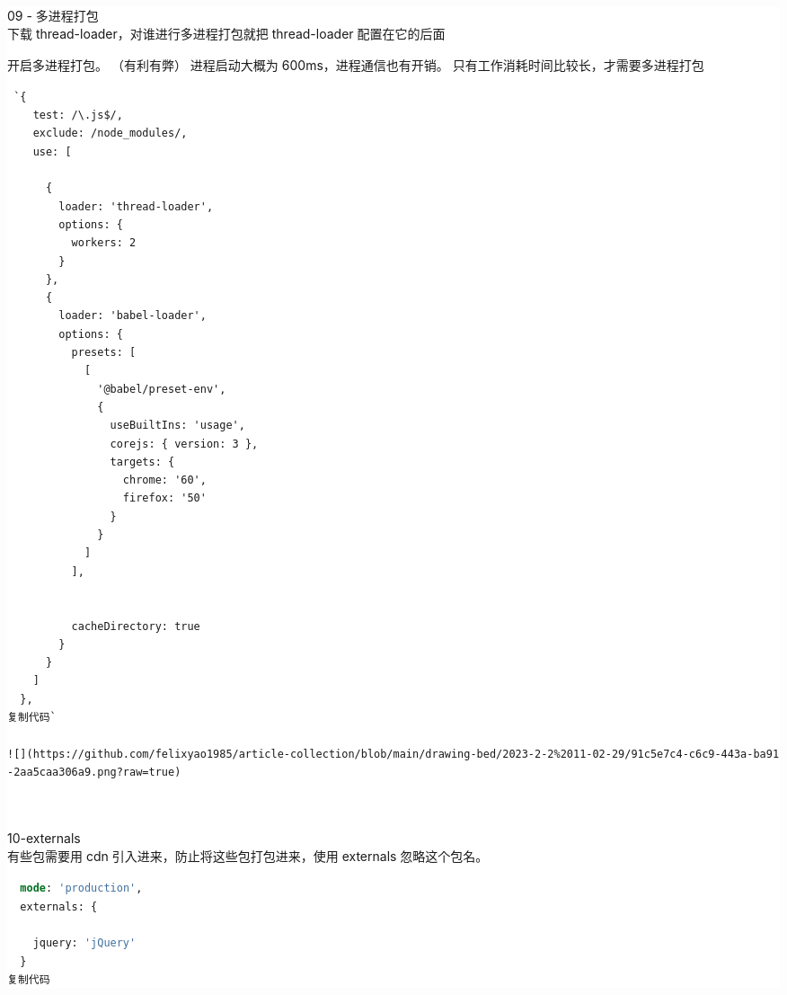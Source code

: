 09 - 多进程打包  
下载 thread-loader，对谁进行多进程打包就把 thread-loader 配置在它的后面

开启多进程打包。 （有利有弊） 进程启动大概为 600ms，进程通信也有开销。 只有工作消耗时间比较长，才需要多进程打包

```
 `{
    test: /\.js$/,
    exclude: /node_modules/,   
    use: [
      
      {
        loader: 'thread-loader',
        options: {
          workers: 2 
        }
      },
      {
        loader: 'babel-loader',
        options: {
          presets: [
            [
              '@babel/preset-env',
              {
                useBuiltIns: 'usage',
                corejs: { version: 3 },
                targets: {
                  chrome: '60',
                  firefox: '50'
                }
              }
            ]
          ],
          
          
          cacheDirectory: true
        }
      }
    ]
  },
复制代码` 

![](https://github.com/felixyao1985/article-collection/blob/main/drawing-bed/2023-2-2%2011-02-29/91c5e7c4-c6c9-443a-ba91-2aa5caa306a9.png?raw=true)



```

10-externals  
有些包需要用 cdn 引入进来，防止将这些包打包进来，使用 externals 忽略这个包名。

```sql
  mode: 'production',
  externals: {
    
    jquery: 'jQuery'
  }
复制代码

```
